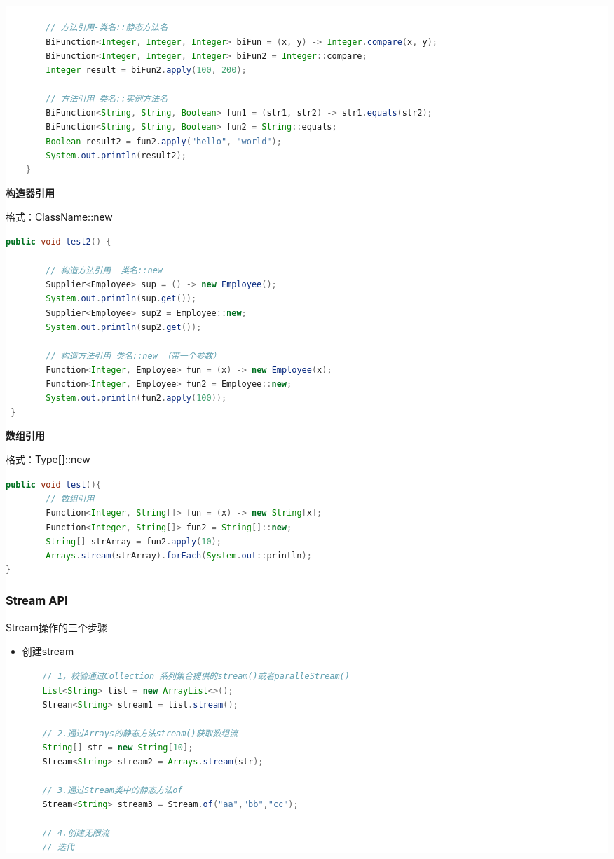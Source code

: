 ```java

        // 方法引用-类名::静态方法名
        BiFunction<Integer, Integer, Integer> biFun = (x, y) -> Integer.compare(x, y);
        BiFunction<Integer, Integer, Integer> biFun2 = Integer::compare;
        Integer result = biFun2.apply(100, 200);

        // 方法引用-类名::实例方法名
        BiFunction<String, String, Boolean> fun1 = (str1, str2) -> str1.equals(str2);
        BiFunction<String, String, Boolean> fun2 = String::equals;
        Boolean result2 = fun2.apply("hello", "world");
        System.out.println(result2);
    }
```

**构造器引用**

格式：ClassName::new

```java
public void test2() {

        // 构造方法引用  类名::new
        Supplier<Employee> sup = () -> new Employee();
        System.out.println(sup.get());
        Supplier<Employee> sup2 = Employee::new;
        System.out.println(sup2.get());

        // 构造方法引用 类名::new （带一个参数）
        Function<Integer, Employee> fun = (x) -> new Employee(x);
        Function<Integer, Employee> fun2 = Employee::new;
        System.out.println(fun2.apply(100));
 }
```

**数组引用**

格式：Type[]::new

```java
public void test(){
        // 数组引用
        Function<Integer, String[]> fun = (x) -> new String[x];
        Function<Integer, String[]> fun2 = String[]::new;
        String[] strArray = fun2.apply(10);
        Arrays.stream(strArray).forEach(System.out::println);
}
```

### **Stream API**

Stream操作的三个步骤

- 创建stream

  ```java
      // 1，校验通过Collection 系列集合提供的stream()或者paralleStream()
      List<String> list = new ArrayList<>();
      Strean<String> stream1 = list.stream();
  
      // 2.通过Arrays的静态方法stream()获取数组流
      String[] str = new String[10];
      Stream<String> stream2 = Arrays.stream(str);
  
      // 3.通过Stream类中的静态方法of
      Stream<String> stream3 = Stream.of("aa","bb","cc");
  
      // 4.创建无限流
      // 迭代
  ```
